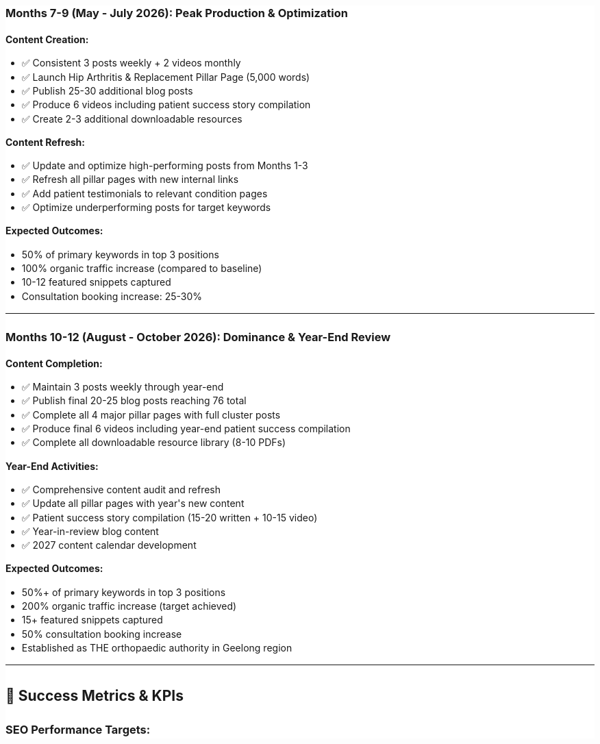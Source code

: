 ### Months 7-9 (May - July 2026): Peak Production & Optimization

**Content Creation:**
- ✅ Consistent 3 posts weekly + 2 videos monthly
- ✅ Launch Hip Arthritis & Replacement Pillar Page (5,000 words)
- ✅ Publish 25-30 additional blog posts
- ✅ Produce 6 videos including patient success story compilation
- ✅ Create 2-3 additional downloadable resources

**Content Refresh:**
- ✅ Update and optimize high-performing posts from Months 1-3
- ✅ Refresh all pillar pages with new internal links
- ✅ Add patient testimonials to relevant condition pages
- ✅ Optimize underperforming posts for target keywords

**Expected Outcomes:**
- 50% of primary keywords in top 3 positions
- 100% organic traffic increase (compared to baseline)
- 10-12 featured snippets captured
- Consultation booking increase: 25-30%

---

### Months 10-12 (August - October 2026): Dominance & Year-End Review

**Content Completion:**
- ✅ Maintain 3 posts weekly through year-end
- ✅ Publish final 20-25 blog posts reaching 76 total
- ✅ Complete all 4 major pillar pages with full cluster posts
- ✅ Produce final 6 videos including year-end patient success compilation
- ✅ Complete all downloadable resource library (8-10 PDFs)

**Year-End Activities:**
- ✅ Comprehensive content audit and refresh
- ✅ Update all pillar pages with year's new content
- ✅ Patient success story compilation (15-20 written + 10-15 video)
- ✅ Year-in-review blog content
- ✅ 2027 content calendar development

**Expected Outcomes:**
- 50%+ of primary keywords in top 3 positions
- 200% organic traffic increase (target achieved)
- 15+ featured snippets captured
- 50% consultation booking increase
- Established as THE orthopaedic authority in Geelong region

---

## 🎯 Success Metrics & KPIs

### SEO Performance Targets:
